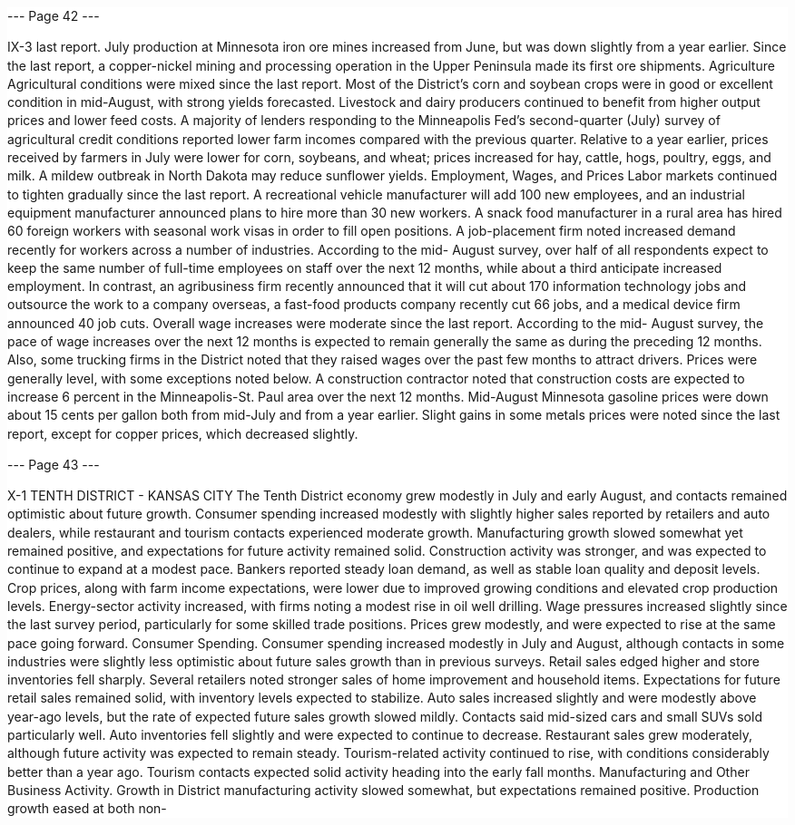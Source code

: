 --- Page 42 ---

IX-3
last report. July production at Minnesota iron ore mines increased from June, but was down
slightly from a year earlier. Since the last report, a copper-nickel mining and processing
operation in the Upper Peninsula made its first ore shipments.
Agriculture
Agricultural conditions were mixed since the last report. Most of the District’s corn and
soybean crops were in good or excellent condition in mid-August, with strong yields
forecasted. Livestock and dairy producers continued to benefit from higher output prices and
lower feed costs. A majority of lenders responding to the Minneapolis Fed’s second-quarter
(July) survey of agricultural credit conditions reported lower farm incomes compared with
the previous quarter. Relative to a year earlier, prices received by farmers in July were lower
for corn, soybeans, and wheat; prices increased for hay, cattle, hogs, poultry, eggs, and milk.
A mildew outbreak in North Dakota may reduce sunflower yields.
Employment, Wages, and Prices
Labor markets continued to tighten gradually since the last report. A recreational vehicle
manufacturer will add 100 new employees, and an industrial equipment manufacturer announced
plans to hire more than 30 new workers. A snack food manufacturer in a rural area has hired
60 foreign workers with seasonal work visas in order to fill open positions. A job-placement firm
noted increased demand recently for workers across a number of industries. According to the mid-
August survey, over half of all respondents expect to keep the same number of full-time
employees on staff over the next 12 months, while about a third anticipate increased employment.
In contrast, an agribusiness firm recently announced that it will cut about
170 information technology jobs and outsource the work to a company overseas, a fast-food
products company recently cut 66 jobs, and a medical device firm announced 40 job cuts.
Overall wage increases were moderate since the last report. According to the mid-
August survey, the pace of wage increases over the next 12 months is expected to remain
generally the same as during the preceding 12 months. Also, some trucking firms in the
District noted that they raised wages over the past few months to attract drivers.
Prices were generally level, with some exceptions noted below. A construction
contractor noted that construction costs are expected to increase 6 percent in the
Minneapolis-St. Paul area over the next 12 months. Mid-August Minnesota gasoline prices
were down about 15 cents per gallon both from mid-July and from a year earlier. Slight gains
in some metals prices were noted since the last report, except for copper prices, which
decreased slightly.

--- Page 43 ---

X-1
TENTH DISTRICT - KANSAS CITY
The Tenth District economy grew modestly in July and early August, and contacts
remained optimistic about future growth. Consumer spending increased modestly with slightly
higher sales reported by retailers and auto dealers, while restaurant and tourism contacts
experienced moderate growth. Manufacturing growth slowed somewhat yet remained positive,
and expectations for future activity remained solid. Construction activity was stronger, and was
expected to continue to expand at a modest pace. Bankers reported steady loan demand, as well
as stable loan quality and deposit levels. Crop prices, along with farm income expectations, were
lower due to improved growing conditions and elevated crop production levels. Energy-sector
activity increased, with firms noting a modest rise in oil well drilling. Wage pressures increased
slightly since the last survey period, particularly for some skilled trade positions. Prices grew
modestly, and were expected to rise at the same pace going forward.
Consumer Spending. Consumer spending increased modestly in July and August,
although contacts in some industries were slightly less optimistic about future sales growth than
in previous surveys. Retail sales edged higher and store inventories fell sharply. Several
retailers noted stronger sales of home improvement and household items. Expectations for future
retail sales remained solid, with inventory levels expected to stabilize. Auto sales increased
slightly and were modestly above year-ago levels, but the rate of expected future sales growth
slowed mildly. Contacts said mid-sized cars and small SUVs sold particularly well. Auto
inventories fell slightly and were expected to continue to decrease. Restaurant sales grew
moderately, although future activity was expected to remain steady. Tourism-related activity
continued to rise, with conditions considerably better than a year ago. Tourism contacts
expected solid activity heading into the early fall months.
Manufacturing and Other Business Activity. Growth in District manufacturing activity
slowed somewhat, but expectations remained positive. Production growth eased at both non-
